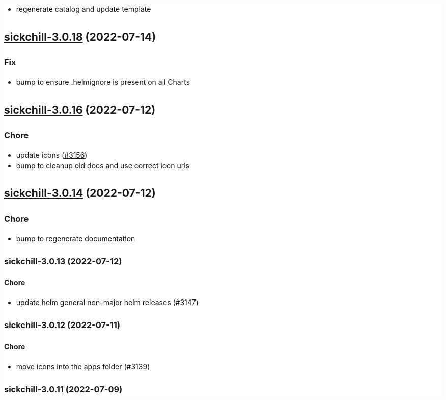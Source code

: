 - regenerate catalog and update template



## [sickchill-3.0.18](https://github.com/truecharts/apps/compare/sickchill-3.0.16...sickchill-3.0.18) (2022-07-14)

### Fix

- bump to ensure .helmignore is present on all Charts



## [sickchill-3.0.16](https://github.com/truecharts/apps/compare/sickchill-3.0.14...sickchill-3.0.16) (2022-07-12)

### Chore

- update icons ([#3156](https://github.com/truecharts/apps/issues/3156))
- bump to cleanup old docs and use correct icon urls



## [sickchill-3.0.14](https://github.com/truecharts/apps/compare/sickchill-3.0.13...sickchill-3.0.14) (2022-07-12)

### Chore

- bump to regenerate documentation



<a name="sickchill-3.0.13"></a>
### [sickchill-3.0.13](https://github.com/truecharts/apps/compare/sickchill-3.0.12...sickchill-3.0.13) (2022-07-12)

#### Chore

* update helm general non-major helm releases ([#3147](https://github.com/truecharts/apps/issues/3147))



<a name="sickchill-3.0.12"></a>
### [sickchill-3.0.12](https://github.com/truecharts/apps/compare/sickchill-3.0.11...sickchill-3.0.12) (2022-07-11)

#### Chore

* move icons into the apps folder ([#3139](https://github.com/truecharts/apps/issues/3139))



<a name="sickchill-3.0.11"></a>
### [sickchill-3.0.11](https://github.com/truecharts/apps/compare/sickchill-3.0.10...sickchill-3.0.11) (2022-07-09)
